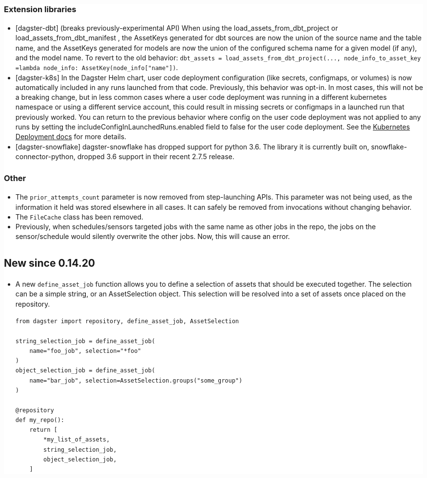 ### Extension libraries

- [dagster-dbt] (breaks previously-experimental API) When using the load_assets_from_dbt_project or load_assets_from_dbt_manifest , the AssetKeys generated for dbt sources are now the union of the source name and the table name, and the AssetKeys generated for models are now the union of the configured schema name for a given model (if any), and the model name. To revert to the old behavior: `dbt_assets = load_assets_from_dbt_project(..., node_info_to_asset_key=lambda node_info: AssetKey(node_info["name"])`.
- [dagster-k8s] In the Dagster Helm chart, user code deployment configuration (like secrets, configmaps, or volumes) is now automatically included in any runs launched from that code. Previously, this behavior was opt-in. In most cases, this will not be a breaking change, but in less common cases where a user code deployment was running in a different kubernetes namespace or using a different service account, this could result in missing secrets or configmaps in a launched run that previously worked. You can return to the previous behavior where config on the user code deployment was not applied to any runs by setting the includeConfigInLaunchedRuns.enabled field to false for the user code deployment. See the [Kubernetes Deployment docs](https://docs.dagster.io/deployment/guides/kubernetes/deploying-with-helm#configure-your-user-deployment) for more details.
- [dagster-snowflake] dagster-snowflake has dropped support for python 3.6. The library it is currently built on, snowflake-connector-python, dropped 3.6 support in their recent 2.7.5 release.

### Other

- The `prior_attempts_count` parameter is now removed from step-launching APIs. This parameter was not being used, as the information it held was stored elsewhere in all cases. It can safely be removed from invocations without changing behavior.
- The `FileCache` class has been removed.
- Previously, when schedules/sensors targeted jobs with the same name as other jobs in the repo, the jobs on the sensor/schedule would silently overwrite the other jobs. Now, this will cause an error.

## New since 0.14.20

- A new `define_asset_job` function allows you to define a selection of assets that should be executed together. The selection can be a simple string, or an AssetSelection object. This selection will be resolved into a set of assets once placed on the repository.

  ```
  from dagster import repository, define_asset_job, AssetSelection

  string_selection_job = define_asset_job(
      name="foo_job", selection="*foo"
  )
  object_selection_job = define_asset_job(
      name="bar_job", selection=AssetSelection.groups("some_group")
  )

  @repository
  def my_repo():
      return [
          *my_list_of_assets,
          string_selection_job,
          object_selection_job,
      ]
  ```
